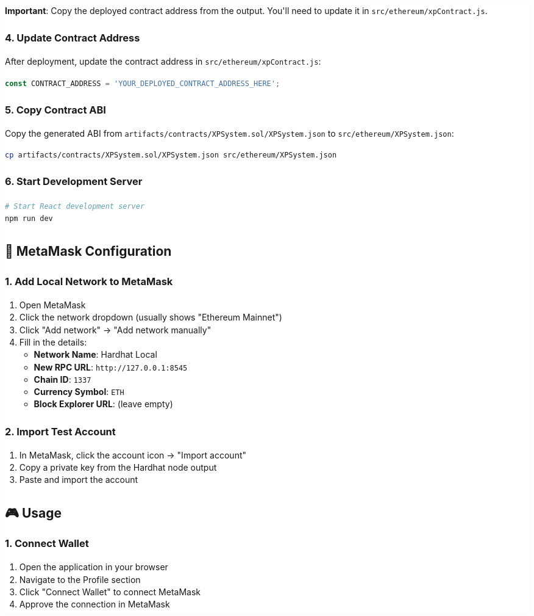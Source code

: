 **Important**: Copy the deployed contract address from the output. You'll need to update it in `src/ethereum/xpContract.js`.

### 4. Update Contract Address

After deployment, update the contract address in `src/ethereum/xpContract.js`:

```javascript
const CONTRACT_ADDRESS = 'YOUR_DEPLOYED_CONTRACT_ADDRESS_HERE';
```

### 5. Copy Contract ABI

Copy the generated ABI from `artifacts/contracts/XPSystem.sol/XPSystem.json` to `src/ethereum/XPSystem.json`:

```bash
cp artifacts/contracts/XPSystem.sol/XPSystem.json src/ethereum/XPSystem.json
```

### 6. Start Development Server

```bash
# Start React development server
npm run dev
```

## 🔗 MetaMask Configuration

### 1. Add Local Network to MetaMask

1. Open MetaMask
2. Click the network dropdown (usually shows "Ethereum Mainnet")
3. Click "Add network" → "Add network manually"
4. Fill in the details:
   - **Network Name**: Hardhat Local
   - **New RPC URL**: `http://127.0.0.1:8545`
   - **Chain ID**: `1337`
   - **Currency Symbol**: `ETH`
   - **Block Explorer URL**: (leave empty)

### 2. Import Test Account

1. In MetaMask, click the account icon → "Import account"
2. Copy a private key from the Hardhat node output
3. Paste and import the account

## 🎮 Usage

### 1. Connect Wallet

1. Open the application in your browser
2. Navigate to the Profile section
3. Click "Connect Wallet" to connect MetaMask
4. Approve the connection in MetaMask
